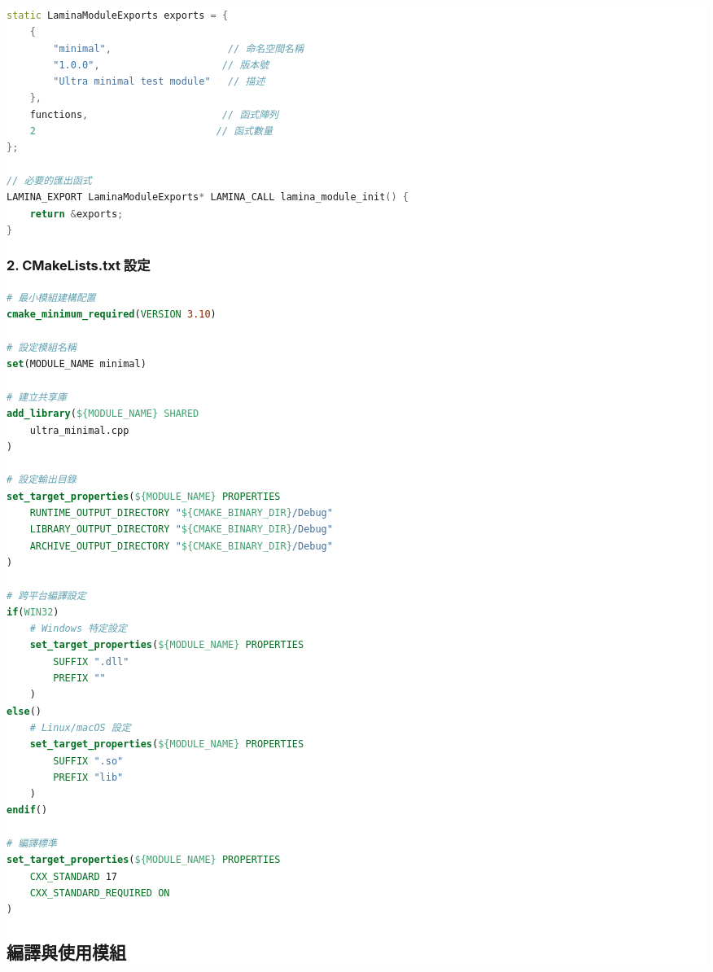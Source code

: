 ```cpp
static LaminaModuleExports exports = {
    {
        "minimal",                    // 命名空間名稱
        "1.0.0",                     // 版本號
        "Ultra minimal test module"   // 描述
    },
    functions,                       // 函式陣列
    2                               // 函式數量
};

// 必要的匯出函式
LAMINA_EXPORT LaminaModuleExports* LAMINA_CALL lamina_module_init() {
    return &exports;
}
```

### 2. CMakeLists.txt 設定
```cmake
# 最小模組建構配置
cmake_minimum_required(VERSION 3.10)

# 設定模組名稱
set(MODULE_NAME minimal)

# 建立共享庫
add_library(${MODULE_NAME} SHARED
    ultra_minimal.cpp
)

# 設定輸出目錄
set_target_properties(${MODULE_NAME} PROPERTIES
    RUNTIME_OUTPUT_DIRECTORY "${CMAKE_BINARY_DIR}/Debug"
    LIBRARY_OUTPUT_DIRECTORY "${CMAKE_BINARY_DIR}/Debug"
    ARCHIVE_OUTPUT_DIRECTORY "${CMAKE_BINARY_DIR}/Debug"
)

# 跨平台編譯設定
if(WIN32)
    # Windows 特定設定
    set_target_properties(${MODULE_NAME} PROPERTIES
        SUFFIX ".dll"
        PREFIX ""
    )
else()
    # Linux/macOS 設定
    set_target_properties(${MODULE_NAME} PROPERTIES
        SUFFIX ".so"
        PREFIX "lib"
    )
endif()

# 編譯標準
set_target_properties(${MODULE_NAME} PROPERTIES
    CXX_STANDARD 17
    CXX_STANDARD_REQUIRED ON
)
```
## 編譯與使用模組
